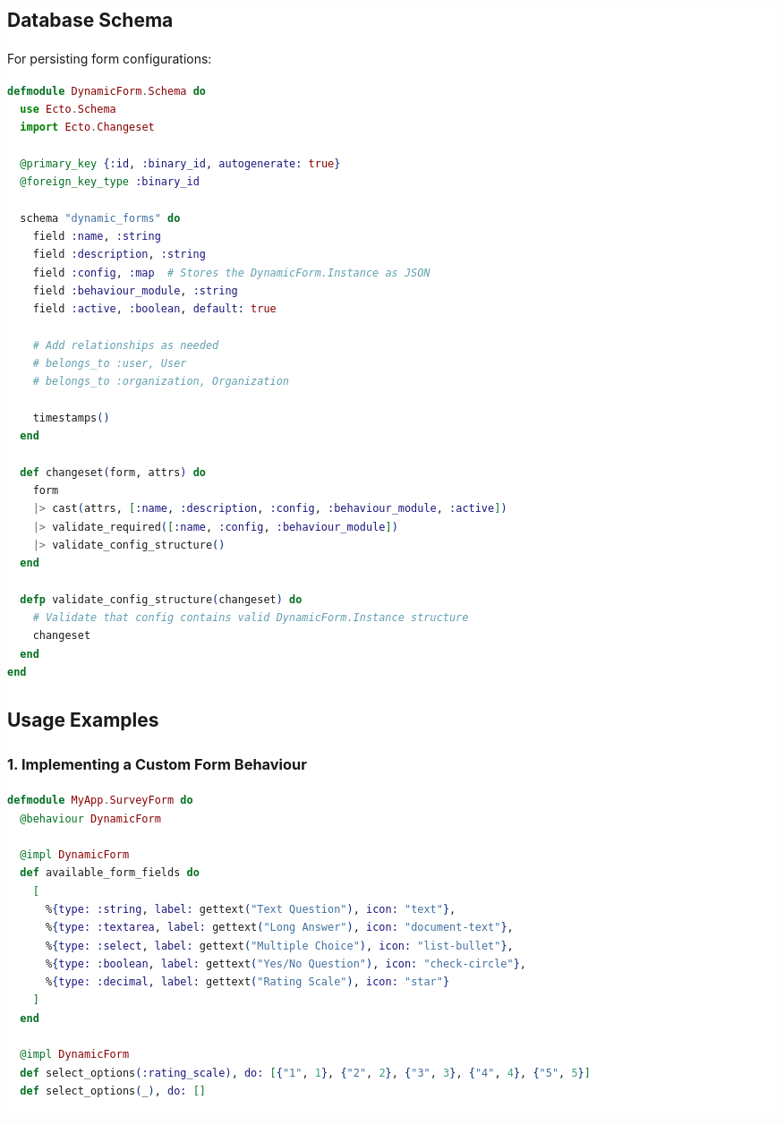 ## Database Schema

For persisting form configurations:

```elixir
defmodule DynamicForm.Schema do
  use Ecto.Schema
  import Ecto.Changeset
  
  @primary_key {:id, :binary_id, autogenerate: true}
  @foreign_key_type :binary_id
  
  schema "dynamic_forms" do
    field :name, :string
    field :description, :string
    field :config, :map  # Stores the DynamicForm.Instance as JSON
    field :behaviour_module, :string
    field :active, :boolean, default: true
    
    # Add relationships as needed
    # belongs_to :user, User
    # belongs_to :organization, Organization
    
    timestamps()
  end
  
  def changeset(form, attrs) do
    form
    |> cast(attrs, [:name, :description, :config, :behaviour_module, :active])
    |> validate_required([:name, :config, :behaviour_module])
    |> validate_config_structure()
  end
  
  defp validate_config_structure(changeset) do
    # Validate that config contains valid DynamicForm.Instance structure
    changeset
  end
end
```

## Usage Examples

### 1. Implementing a Custom Form Behaviour

```elixir
defmodule MyApp.SurveyForm do
  @behaviour DynamicForm
  
  @impl DynamicForm
  def available_form_fields do
    [
      %{type: :string, label: gettext("Text Question"), icon: "text"},
      %{type: :textarea, label: gettext("Long Answer"), icon: "document-text"},
      %{type: :select, label: gettext("Multiple Choice"), icon: "list-bullet"},
      %{type: :boolean, label: gettext("Yes/No Question"), icon: "check-circle"},
      %{type: :decimal, label: gettext("Rating Scale"), icon: "star"}
    ]
  end
  
  @impl DynamicForm
  def select_options(:rating_scale), do: [{"1", 1}, {"2", 2}, {"3", 3}, {"4", 4}, {"5", 5}]
  def select_options(_), do: []
  
```